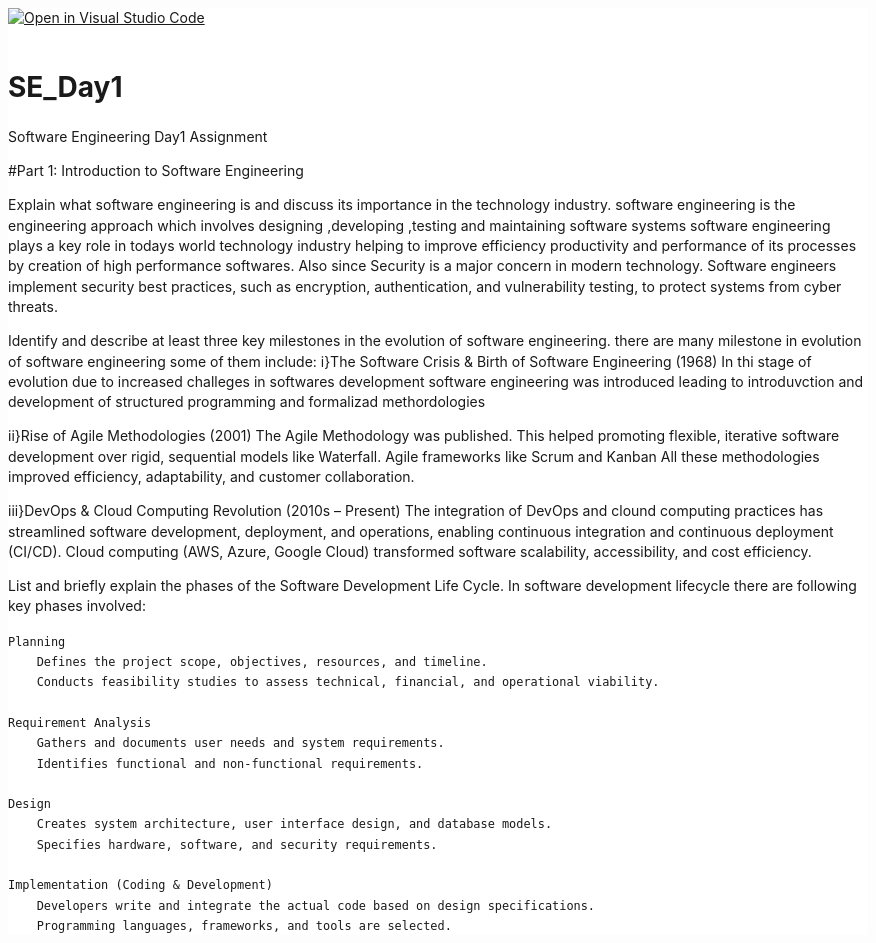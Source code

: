 [![Open in Visual Studio Code](https://classroom.github.com/assets/open-in-vscode-2e0aaae1b6195c2367325f4f02e2d04e9abb55f0b24a779b69b11b9e10269abc.svg)](https://classroom.github.com/online_ide?assignment_repo_id=18375631&assignment_repo_type=AssignmentRepo)
# SE_Day1
Software Engineering Day1 Assignment

#Part 1: Introduction to Software Engineering

Explain what software engineering is and discuss its importance in the technology industry.
software engineering is the engineering approach which involves designing ,developing ,testing and maintaining software systems
software engineering plays a key role in todays world technology industry helping to improve efficiency productivity and performance of its processes
by creation of high performance softwares. Also since Security is a major concern in modern technology. Software engineers implement security best practices, such as encryption, authentication, and vulnerability testing, to protect systems from cyber threats.



Identify and describe at least three key milestones in the evolution of software engineering.
there are many milestone in evolution of software engineering some of them include:
i}The Software Crisis & Birth of Software Engineering (1968)
In thi stage of evolution due to increased challeges in softwares development software engineering was introduced leading to introduvction and development of structured programming 
and formalizad methordologies

ii}Rise of Agile Methodologies (2001)
The Agile Methodology was published. This helped promoting flexible, iterative software development over rigid, sequential models like Waterfall.
Agile frameworks like Scrum and Kanban  All these methodologies improved efficiency, adaptability, and customer collaboration. 

iii}DevOps & Cloud Computing Revolution (2010s – Present)
The integration of DevOps and clound computing practices has streamlined software development, deployment, and operations, enabling continuous integration and continuous deployment (CI/CD).
Cloud computing (AWS, Azure, Google Cloud) transformed software scalability, accessibility, and cost efficiency.



List and briefly explain the phases of the Software Development Life Cycle.
 In software development lifecycle there are  following key phases involved:

    Planning
        Defines the project scope, objectives, resources, and timeline.
        Conducts feasibility studies to assess technical, financial, and operational viability.

    Requirement Analysis
        Gathers and documents user needs and system requirements.
        Identifies functional and non-functional requirements.

    Design
        Creates system architecture, user interface design, and database models.
        Specifies hardware, software, and security requirements.

    Implementation (Coding & Development)
        Developers write and integrate the actual code based on design specifications.
        Programming languages, frameworks, and tools are selected.
